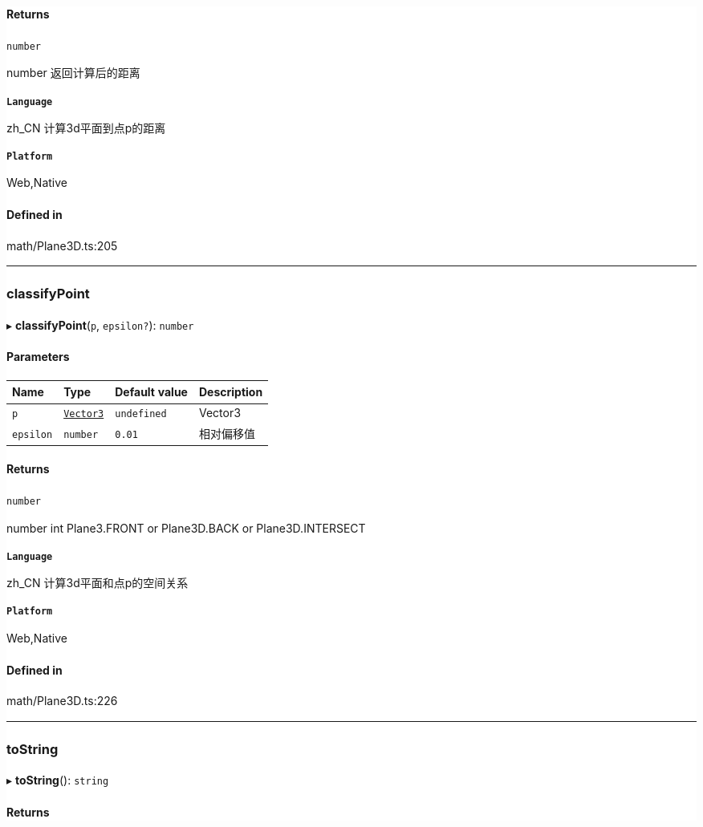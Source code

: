 #### Returns

`number`

number 返回计算后的距离

**`Language`**

zh_CN
计算3d平面到点p的距离

**`Platform`**

Web,Native

#### Defined in

math/Plane3D.ts:205

___

### classifyPoint

▸ **classifyPoint**(`p`, `epsilon?`): `number`

#### Parameters

| Name | Type | Default value | Description |
| :------ | :------ | :------ | :------ |
| `p` | [`Vector3`](Vector3.md) | `undefined` | Vector3 |
| `epsilon` | `number` | `0.01` | 相对偏移值 |

#### Returns

`number`

number int Plane3.FRONT or Plane3D.BACK or Plane3D.INTERSECT

**`Language`**

zh_CN
计算3d平面和点p的空间关系

**`Platform`**

Web,Native

#### Defined in

math/Plane3D.ts:226

___

### toString

▸ **toString**(): `string`

#### Returns
